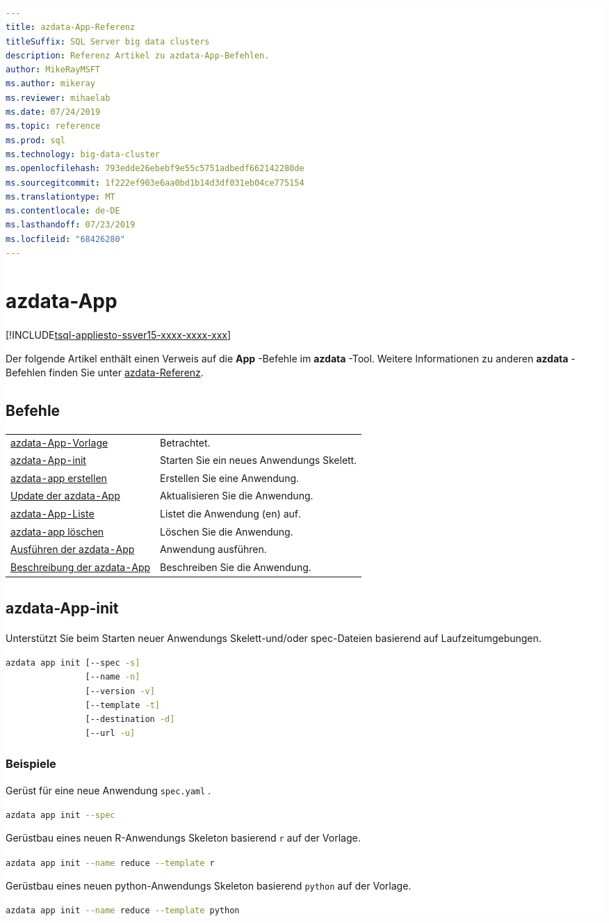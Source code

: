 ```yaml
---
title: azdata-App-Referenz
titleSuffix: SQL Server big data clusters
description: Referenz Artikel zu azdata-App-Befehlen.
author: MikeRayMSFT
ms.author: mikeray
ms.reviewer: mihaelab
ms.date: 07/24/2019
ms.topic: reference
ms.prod: sql
ms.technology: big-data-cluster
ms.openlocfilehash: 793edde26ebebf9e55c5751adbedf662142280de
ms.sourcegitcommit: 1f222ef903e6aa0bd1b14d3df031eb04ce775154
ms.translationtype: MT
ms.contentlocale: de-DE
ms.lasthandoff: 07/23/2019
ms.locfileid: "68426280"
---
```

# <a name="azdata-app"></a>azdata-App

[!INCLUDE[tsql-appliesto-ssver15-xxxx-xxxx-xxx](../includes/tsql-appliesto-ssver15-xxxx-xxxx-xxx.md)]

Der folgende Artikel enthält einen Verweis auf die **App** -Befehle im **azdata** -Tool. Weitere Informationen zu anderen **azdata** -Befehlen finden Sie unter [azdata-Referenz](reference-azdata.md).

## <a name="commands"></a>Befehle
|     |     |
| --- | --- |
[azdata-App-Vorlage](reference-azdata-app-template.md) | Betrachtet.
[azdata-App-init](#azdata-app-init) | Starten Sie ein neues Anwendungs Skelett.
[azdata-app erstellen](#azdata-app-create) | Erstellen Sie eine Anwendung.
[Update der azdata-App](#azdata-app-update) | Aktualisieren Sie die Anwendung.
[azdata-App-Liste](#azdata-app-list) | Listet die Anwendung (en) auf.
[azdata-app löschen](#azdata-app-delete) | Löschen Sie die Anwendung.
[Ausführen der azdata-App](#azdata-app-run) | Anwendung ausführen.
[Beschreibung der azdata-App](#azdata-app-describe) | Beschreiben Sie die Anwendung.
## <a name="azdata-app-init"></a>azdata-App-init
Unterstützt Sie beim Starten neuer Anwendungs Skelett-und/oder spec-Dateien basierend auf Laufzeitumgebungen.
```bash
azdata app init [--spec -s] 
                [--name -n]  
                [--version -v]  
                [--template -t]  
                [--destination -d]  
                [--url -u]
```
### <a name="examples"></a>Beispiele
Gerüst für eine neue Anwendung `spec.yaml` .
```bash
azdata app init --spec
```
Gerüstbau eines neuen R-Anwendungs Skeleton basierend `r` auf der Vorlage.
```bash
azdata app init --name reduce --template r
```
Gerüstbau eines neuen python-Anwendungs Skeleton basierend `python` auf der Vorlage.
```bash
azdata app init --name reduce --template python
```